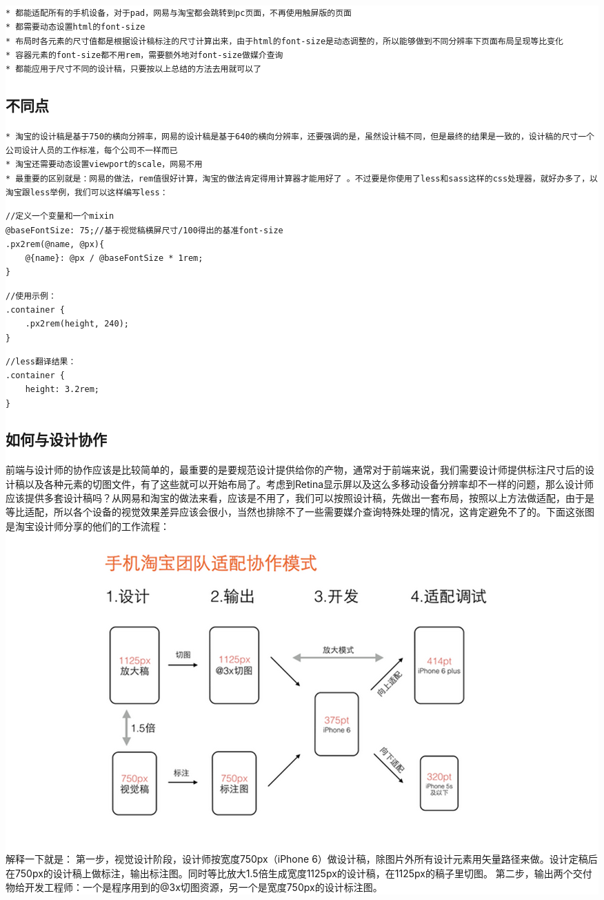 	* 都能适配所有的手机设备，对于pad，网易与淘宝都会跳转到pc页面，不再使用触屏版的页面
	* 都需要动态设置html的font-size
	* 布局时各元素的尺寸值都是根据设计稿标注的尺寸计算出来，由于html的font-size是动态调整的，所以能够做到不同分辨率下页面布局呈现等比变化
	* 容器元素的font-size都不用rem，需要额外地对font-size做媒介查询
	* 都能应用于尺寸不同的设计稿，只要按以上总结的方法去用就可以了

##  不同点

	* 淘宝的设计稿是基于750的横向分辨率，网易的设计稿是基于640的横向分辨率，还要强调的是，虽然设计稿不同，但是最终的结果是一致的，设计稿的尺寸一个公司设计人员的工作标准，每个公司不一样而已
	* 淘宝还需要动态设置viewport的scale，网易不用
	* 最重要的区别就是：网易的做法，rem值很好计算，淘宝的做法肯定得用计算器才能用好了 。不过要是你使用了less和sass这样的css处理器，就好办多了，以淘宝跟less举例，我们可以这样编写less：
```
//定义一个变量和一个mixin
@baseFontSize: 75;//基于视觉稿横屏尺寸/100得出的基准font-size
.px2rem(@name, @px){
    @{name}: @px / @baseFontSize * 1rem;
}
```
```
//使用示例：
.container {
    .px2rem(height, 240);
}
```
```
//less翻译结果：
.container {
    height: 3.2rem;
}
```
## 如何与设计协作
前端与设计师的协作应该是比较简单的，最重要的是要规范设计提供给你的产物，通常对于前端来说，我们需要设计师提供标注尺寸后的设计稿以及各种元素的切图文件，有了这些就可以开始布局了。考虑到Retina显示屏以及这么多移动设备分辨率却不一样的问题，那么设计师应该提供多套设计稿吗？从网易和淘宝的做法来看，应该是不用了，我们可以按照设计稿，先做出一套布局，按照以上方法做适配，由于是等比适配，所以各个设备的视觉效果差异应该会很小，当然也排除不了一些需要媒介查询特殊处理的情况，这肯定避免不了的。下面这张图是淘宝设计师分享的他们的工作流程：

<center><img src="/assets/img/wangyi22.png"></center><br/>
解释一下就是：
第一步，视觉设计阶段，设计师按宽度750px（iPhone 6）做设计稿，除图片外所有设计元素用矢量路径来做。设计定稿后在750px的设计稿上做标注，输出标注图。同时等比放大1.5倍生成宽度1125px的设计稿，在1125px的稿子里切图。
第二步，输出两个交付物给开发工程师：一个是程序用到的@3x切图资源，另一个是宽度750px的设计标注图。